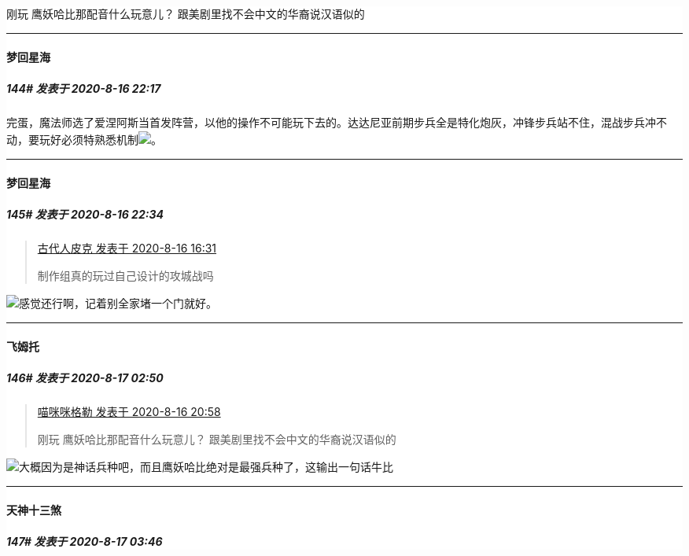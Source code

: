


刚玩 鹰妖哈比那配音什么玩意儿？ 跟美剧里找不会中文的华裔说汉语似的







-----

####  梦回星海  
##### 144#       发表于 2020-8-16 22:17




完蛋，魔法师选了爱涅阿斯当首发阵营，以他的操作不可能玩下去的。达达尼亚前期步兵全是特化炮灰，冲锋步兵站不住，混战步兵冲不动，要玩好必须特熟悉机制<img src="https://static.saraba1st.com/image/smiley/face2017/233.png" referrerpolicy="no-referrer">。







-----

####  梦回星海  
##### 145#       发表于 2020-8-16 22:34



<blockquote><a href="httphttps://bbs.saraba1st.com/2b/forum.php?mod=redirect&amp;goto=findpost&amp;pid=48449369&amp;ptid=1939252" target="_blank">古代人皮克 发表于 2020-8-16 16:31</a>

制作组真的玩过自己设计的攻城战吗</blockquote>
<img src="https://static.saraba1st.com/image/smiley/face2017/002.png" referrerpolicy="no-referrer">感觉还行啊，记着别全家堵一个门就好。







-----

####  飞姆托  
##### 146#       发表于 2020-8-17 02:50



<blockquote><a href="httphttps://bbs.saraba1st.com/2b/forum.php?mod=redirect&amp;goto=findpost&amp;pid=48451902&amp;ptid=1939252" target="_blank">喵咪咪格勒 发表于 2020-8-16 20:58</a>

刚玩 鹰妖哈比那配音什么玩意儿？ 跟美剧里找不会中文的华裔说汉语似的</blockquote>
<img src="https://static.saraba1st.com/image/smiley/face2017/245.png" referrerpolicy="no-referrer">大概因为是神话兵种吧，而且鹰妖哈比绝对是最强兵种了，这输出一句话牛比







-----

####  天神十三煞  
##### 147#       发表于 2020-8-17 03:46
